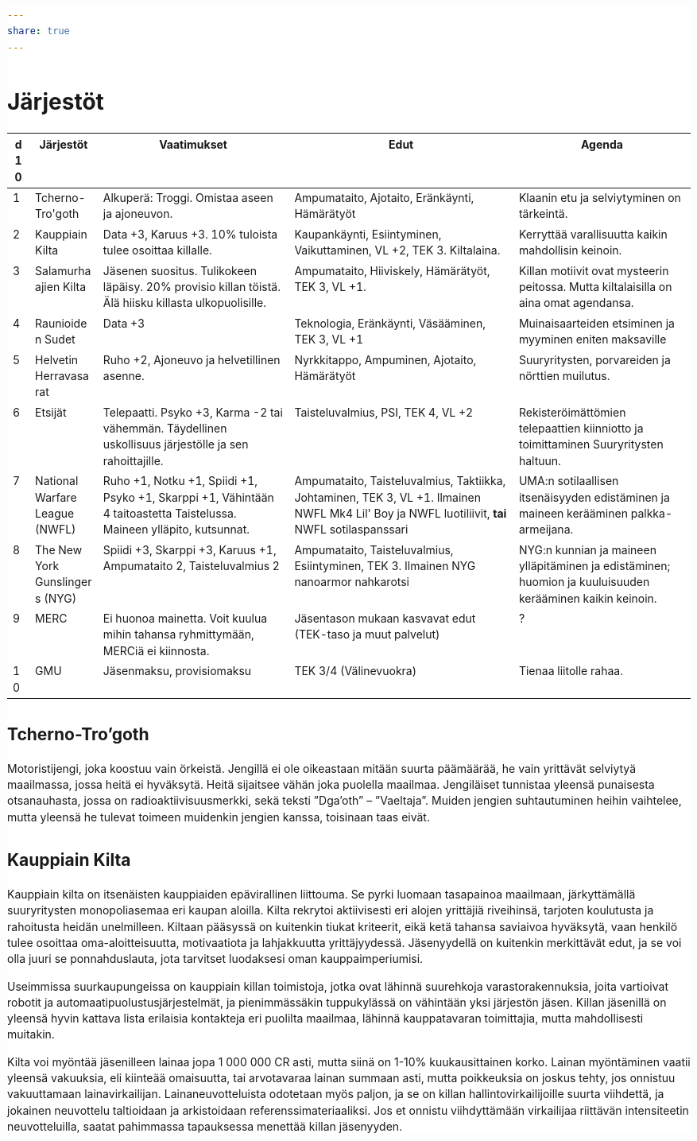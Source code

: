 ```yaml
---
share: true
---
```

# Järjestöt

| d10  | Järjestöt                      | Vaatimukset                                                  | Edut                                                         | Agenda                                                       |
| ---- | ------------------------------ | ------------------------------------------------------------ | ------------------------------------------------------------ | ------------------------------------------------------------ |
| 1    | Tcherno-Tro'goth               | Alkuperä: Troggi. Omistaa aseen ja ajoneuvon.                | Ampumataito, Ajotaito, Eränkäynti, Hämärätyöt                | Klaanin etu ja selviytyminen on tärkeintä.                   |
| 2    | Kauppiain Kilta                | Data +3, Karuus +3. 10% tuloista tulee osoittaa killalle.    | Kaupankäynti, Esiintyminen, Vaikuttaminen, VL +2, TEK 3. Kiltalaina. | Kerryttää varallisuutta kaikin mahdollisin keinoin.          |
| 3    | Salamurhaajien Kilta           | Jäsenen suositus. Tulikokeen läpäisy. 20% provisio killan töistä. Älä hiisku killasta ulkopuolisille. | Ampumataito, Hiiviskely, Hämärätyöt, TEK 3, VL +1.           | Killan motiivit ovat mysteerin peitossa. Mutta kiltalaisilla on aina omat agendansa. |
| 4    | Raunioiden Sudet               | Data +3                                                      | Teknologia, Eränkäynti, Väsääminen, TEK 3, VL +1             | Muinaisaarteiden etsiminen ja myyminen eniten maksaville     |
| 5    | Helvetin Herravasarat          | Ruho +2, Ajoneuvo ja helvetillinen asenne.                   | Nyrkkitappo, Ampuminen, Ajotaito, Hämärätyöt                 | Suuryritysten, porvareiden ja nörttien muilutus.             |
| 6    | Etsijät                        | Telepaatti. Psyko +3, Karma -2 tai vähemmän. Täydellinen uskollisuus järjestölle ja sen rahoittajille. | Taisteluvalmius, PSI, TEK 4, VL +2                           | Rekisteröimättömien telepaattien kiinniotto ja toimittaminen Suuryritysten haltuun. |
| 7    | National Warfare League (NWFL) | Ruho +1, Notku +1, Spiidi +1, Psyko +1, Skarppi +1, Vähintään 4 taitoastetta Taistelussa. Maineen ylläpito, kutsunnat. | Ampumataito, Taisteluvalmius, Taktiikka, Johtaminen, TEK 3, VL +1. Ilmainen NWFL Mk4 Lil' Boy ja NWFL luotiliivit, **tai** NWFL sotilaspanssari | UMA:n sotilaallisen itsenäisyyden edistäminen ja maineen kerääminen palkka-armeijana. |
| 8    | The New York Gunslingers (NYG) | Spiidi +3, Skarppi +3, Karuus +1, Ampumataito 2, Taisteluvalmius 2 | Ampumataito, Taisteluvalmius, Esiintyminen, TEK 3. Ilmainen NYG nanoarmor nahkarotsi | NYG:n kunnian ja maineen ylläpitäminen ja edistäminen; huomion ja kuuluisuuden kerääminen kaikin keinoin. |
| 9    | MERC                           | Ei huonoa mainetta. Voit kuulua mihin tahansa ryhmittymään, MERCiä ei kiinnosta. | Jäsentason mukaan kasvavat edut (TEK-taso ja muut palvelut)  | ?                                                            |
| 10   | GMU                            | Jäsenmaksu, provisiomaksu                                    | TEK 3/4 (Välinevuokra)                                       | Tienaa liitolle rahaa.                                       |

## Tcherno-Tro’goth

Motoristijengi, joka koostuu vain örkeistä. Jengillä ei ole oikeastaan mitään suurta päämäärää, he vain yrittävät selviytyä maailmassa, jossa heitä ei hyväksytä. Heitä sijaitsee vähän joka puolella maailmaa. Jengiläiset tunnistaa yleensä punaisesta otsanauhasta, jossa on radioaktiivisuusmerkki, sekä teksti ”Dga’oth” – ”Vaeltaja”. Muiden jengien suhtautuminen heihin vaihtelee, mutta yleensä he tulevat toimeen muidenkin jengien kanssa, toisinaan taas eivät.

## Kauppiain Kilta

Kauppiain kilta on itsenäisten kauppiaiden epävirallinen liittouma. Se pyrki luomaan tasapainoa maailmaan, järkyttämällä suuryritysten monopoliasemaa eri kaupan aloilla. Kilta rekrytoi aktiivisesti eri alojen yrittäjiä riveihinsä, tarjoten koulutusta ja rahoitusta heidän unelmilleen. Kiltaan pääsyssä on kuitenkin tiukat kriteerit, eikä ketä tahansa saviaivoa hyväksytä, vaan henkilö tulee osoittaa oma-aloitteisuutta, motivaatiota ja lahjakkuutta yrittäjyydessä. Jäsenyydellä on kuitenkin merkittävät edut, ja se voi olla juuri se ponnahduslauta, jota tarvitset luodaksesi oman kauppaimperiumisi.

Useimmissa suurkaupungeissa on kauppiain killan toimistoja, jotka ovat lähinnä suurehkoja varastorakennuksia, joita vartioivat robotit ja automaatipuolustusjärjestelmät, ja pienimmässäkin tuppukylässä on vähintään yksi järjestön jäsen. Killan jäsenillä on yleensä hyvin kattava lista erilaisia kontakteja eri puolilta maailmaa, lähinnä kauppatavaran toimittajia, mutta mahdollisesti muitakin.

Kilta voi myöntää jäsenilleen lainaa jopa 1 000 000 CR asti, mutta siinä on 1-10% kuukausittainen korko. Lainan myöntäminen vaatii yleensä vakuuksia, eli kiinteää omaisuutta, tai arvotavaraa lainan summaan asti, mutta poikkeuksia on joskus tehty, jos onnistuu vakuuttamaan lainavirkailijan. Lainaneuvotteluista odotetaan myös paljon, ja se on killan hallintovirkailijoille suurta viihdettä, ja jokainen neuvottelu taltioidaan ja arkistoidaan referenssimateriaaliksi. Jos et onnistu viihdyttämään virkailijaa riittävän intensiteetin neuvotteluilla, saatat pahimmassa tapauksessa menettää killan jäsenyyden.
